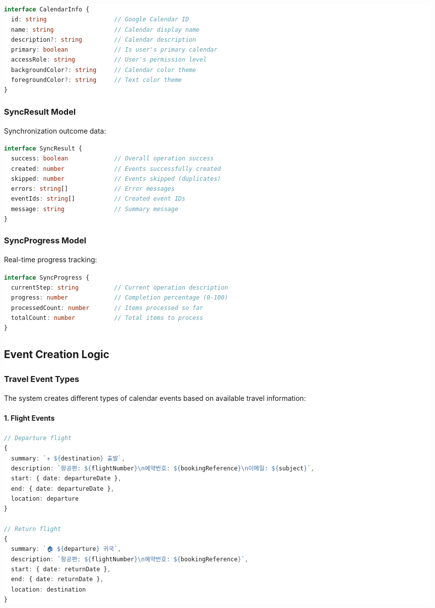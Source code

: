```typescript
interface CalendarInfo {
  id: string                   // Google Calendar ID
  name: string                 // Calendar display name
  description?: string         // Calendar description
  primary: boolean             // Is user's primary calendar
  accessRole: string           // User's permission level
  backgroundColor?: string     // Calendar color theme
  foregroundColor?: string     // Text color theme
}
```

### SyncResult Model

Synchronization outcome data:

```typescript
interface SyncResult {
  success: boolean             // Overall operation success
  created: number              // Events successfully created
  skipped: number              // Events skipped (duplicates)
  errors: string[]             // Error messages
  eventIds: string[]           // Created event IDs
  message: string              // Summary message
}
```

### SyncProgress Model

Real-time progress tracking:

```typescript
interface SyncProgress {
  currentStep: string          // Current operation description
  progress: number             // Completion percentage (0-100)
  processedCount: number       // Items processed so far
  totalCount: number           // Total items to process
}
```

## Event Creation Logic

### Travel Event Types

The system creates different types of calendar events based on available travel information:

#### 1. Flight Events
```typescript
// Departure flight
{
  summary: `✈️ ${destination} 출발`,
  description: `항공편: ${flightNumber}\n예약번호: ${bookingReference}\n이메일: ${subject}`,
  start: { date: departureDate },
  end: { date: departureDate },
  location: departure
}

// Return flight
{
  summary: `🏠 ${departure} 귀국`,
  description: `항공편: ${flightNumber}\n예약번호: ${bookingReference}`,
  start: { date: returnDate },
  end: { date: returnDate },
  location: destination
}
```
